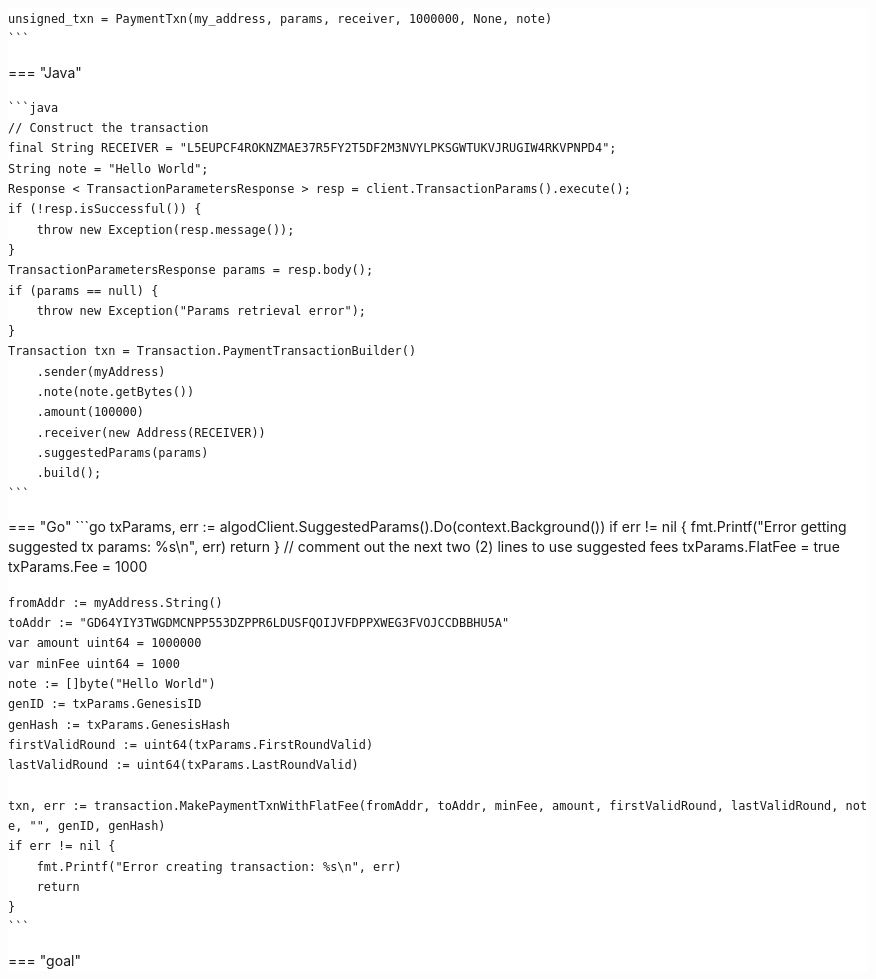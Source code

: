     unsigned_txn = PaymentTxn(my_address, params, receiver, 1000000, None, note)
    ```

=== "Java"

    ```java 
    // Construct the transaction
    final String RECEIVER = "L5EUPCF4ROKNZMAE37R5FY2T5DF2M3NVYLPKSGWTUKVJRUGIW4RKVPNPD4";
    String note = "Hello World";
    Response < TransactionParametersResponse > resp = client.TransactionParams().execute();
    if (!resp.isSuccessful()) {
        throw new Exception(resp.message());
    }
    TransactionParametersResponse params = resp.body();
    if (params == null) {
        throw new Exception("Params retrieval error");
    }
    Transaction txn = Transaction.PaymentTransactionBuilder()
        .sender(myAddress)
        .note(note.getBytes())
        .amount(100000)
        .receiver(new Address(RECEIVER))
        .suggestedParams(params)
        .build();
    ```

=== "Go"
    ```go 
    txParams, err := algodClient.SuggestedParams().Do(context.Background())
    if err != nil {
        fmt.Printf("Error getting suggested tx params: %s\n", err)
        return
    }
    // comment out the next two (2) lines to use suggested fees
    txParams.FlatFee = true
    txParams.Fee = 1000

    fromAddr := myAddress.String()
    toAddr := "GD64YIY3TWGDMCNPP553DZPPR6LDUSFQOIJVFDPPXWEG3FVOJCCDBBHU5A"
    var amount uint64 = 1000000
    var minFee uint64 = 1000
    note := []byte("Hello World")
    genID := txParams.GenesisID
    genHash := txParams.GenesisHash
    firstValidRound := uint64(txParams.FirstRoundValid)
    lastValidRound := uint64(txParams.LastRoundValid)

    txn, err := transaction.MakePaymentTxnWithFlatFee(fromAddr, toAddr, minFee, amount, firstValidRound, lastValidRound, note, "", genID, genHash)
    if err != nil {
        fmt.Printf("Error creating transaction: %s\n", err)
        return
    }
    ```
=== "goal"
